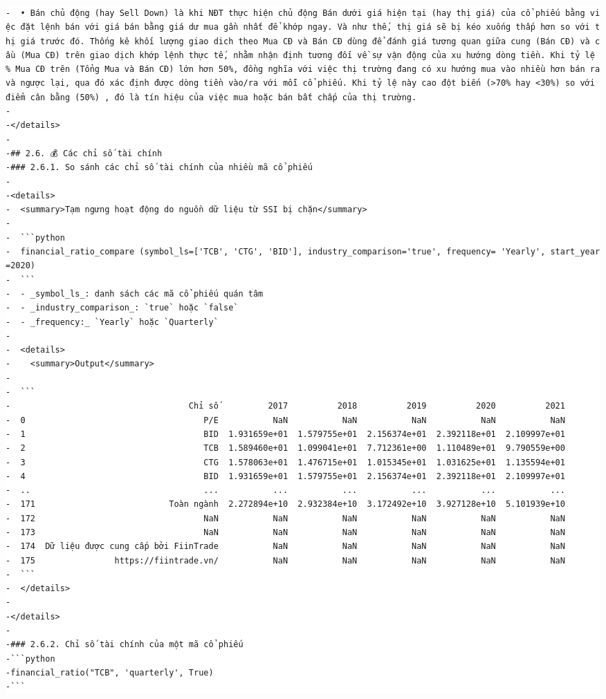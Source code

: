  ```
-  • Bán chủ động (hay Sell Down) là khi NĐT thực hiện chủ động Bán dưới giá hiện tại (hay thị giá) của cổ phiếu bằng việc đặt lệnh bán với giá bán bằng giá dư mua gần nhất để khớp ngay. Và như thế, thị giá sẽ bị kéo xuống thấp hơn so với thị giá trước đó. Thống kê khối lượng giao dich theo Mua CĐ và Bán CĐ dùng để đánh giá tương quan giữa cung (Bán CĐ) và cầu (Mua CĐ) trên giao dịch khớp lệnh thực tế, nhằm nhận định tương đối về sự vận động của xu hướng dòng tiền. Khi tỷ lệ % Mua CĐ trên (Tổng Mua và Bán CĐ) lớn hơn 50%, đồng nghĩa với việc thị trường đang có xu hướng mua vào nhiều hơn bán ra và ngược lại, qua đó xác định được dòng tiền vào/ra với mỗi cổ phiếu. Khi tỷ lệ này cao đột biến (>70% hay <30%) so với điểm cân bằng (50%) , đó là tín hiệu của việc mua hoặc bán bất chấp của thị trường.
-
-</details>
-
-## 2.6. 💰 Các chỉ số tài chính
-### 2.6.1. So sánh các chỉ số tài chính của nhiều mã cổ phiếu
-
-<details>
-  <summary>Tạm ngưng hoạt động do nguồn dữ liệu từ SSI bị chặn</summary>
-
-  ```python
-  financial_ratio_compare (symbol_ls=['TCB', 'CTG', 'BID'], industry_comparison='true', frequency= 'Yearly', start_year=2020)
-  ```
-  - _symbol_ls_: danh sách các mã cổ phiếu quán tâm
-  - _industry_comparison_: `true` hoặc `false`
-  - _frequency:_ `Yearly` hoặc `Quarterly`
-
-  <details>
-    <summary>Output</summary>
-
-  ```
-                                    Chỉ số          2017          2018          2019          2020          2021
-  0                                    P/E           NaN           NaN           NaN           NaN           NaN
-  1                                    BID  1.931659e+01  1.579755e+01  2.156374e+01  2.392118e+01  2.109997e+01
-  2                                    TCB  1.589460e+01  1.099041e+01  7.712361e+00  1.110489e+01  9.790559e+00
-  3                                    CTG  1.578063e+01  1.476715e+01  1.015345e+01  1.031625e+01  1.135594e+01
-  4                                    BID  1.931659e+01  1.579755e+01  2.156374e+01  2.392118e+01  2.109997e+01
-  ..                                   ...           ...           ...           ...           ...           ...
-  171                           Toàn ngành  2.272894e+10  2.932384e+10  3.172492e+10  3.927128e+10  5.101939e+10
-  172                                  NaN           NaN           NaN           NaN           NaN           NaN
-  173                                  NaN           NaN           NaN           NaN           NaN           NaN
-  174  Dữ liệu được cung cấp bởi FiinTrade           NaN           NaN           NaN           NaN           NaN
-  175                https://fiintrade.vn/           NaN           NaN           NaN           NaN           NaN
-  ```
-  </details>
-
-</details>
-
-### 2.6.2. Chỉ số tài chính của một mã cổ phiếu
-```python
-financial_ratio("TCB", 'quarterly', True)
-```
 ```